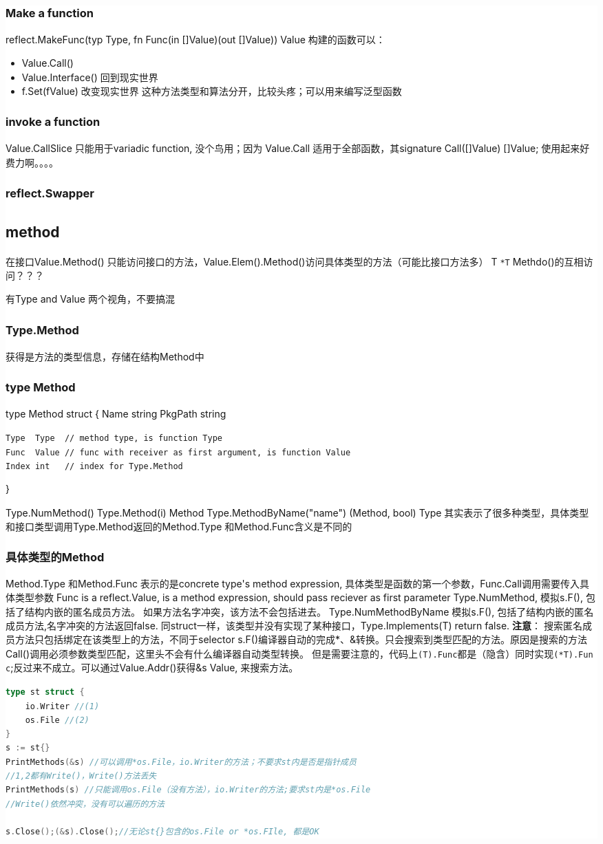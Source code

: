 ### Make a function
reflect.MakeFunc(typ Type, fn Func(in []Value)(out []Value)) Value
构建的函数可以：
- Value.Call()
- Value.Interface() 回到现实世界
- f.Set(fValue) 改变现实世界
这种方法类型和算法分开，比较头疼；可以用来编写泛型函数

### invoke a function
Value.CallSlice 只能用于variadic function, 没个鸟用；因为
Value.Call 适用于全部函数，其signature
Call([]Value) []Value; 使用起来好费力啊。。。。

### reflect.Swapper



## method
在接口Value.Method() 只能访问接口的方法，Value.Elem().Method()访问具体类型的方法（可能比接口方法多）
T `*T` Methdo()的互相访问？？？

有Type and Value 两个视角，不要搞混
### Type.Method
获得是方法的类型信息，存储在结构Method中
### type Method
type Method struct {
    Name    string
    PkgPath string

    Type  Type  // method type, is function Type
    Func  Value // func with receiver as first argument, is function Value
    Index int   // index for Type.Method
}

Type.NumMethod()
Type.Method(i) Method
Type.MethodByName("name") (Method, bool)
Type 其实表示了很多种类型，具体类型和接口类型调用Type.Method返回的Method.Type 和Method.Func含义是不同的
### 具体类型的Method
Method.Type 和Method.Func 表示的是concrete type's method expression,
具体类型是函数的第一个参数，Func.Call调用需要传入具体类型参数
Func is a reflect.Value, is a method expression, should pass reciever as first parameter
Type.NumMethod, 模拟s.F(), 包括了结构内嵌的匿名成员方法。
如果方法名字冲突，该方法不会包括进去。
Type.NumMethodByName 模拟s.F(), 包括了结构内嵌的匿名成员方法,名字冲突的方法返回false.
同struct一样，该类型并没有实现了某种接口，Type.Implements(T) return false.
**注意**： 搜索匿名成员方法只包括绑定在该类型上的方法，不同于selector s.F()编译器自动的完成*、&转换。只会搜索到类型匹配的方法。原因是搜索的方法Call()调用必须参数类型匹配，这里头不会有什么编译器自动类型转换。
但是需要注意的，代码上`(T).Func`都是（隐含）同时实现`(*T).Func`;反过来不成立。可以通过Value.Addr()获得&s Value, 来搜索方法。
```go
type st struct {
	io.Writer //(1)
	os.File //(2)
}
s := st{}
PrintMethods(&s) //可以调用*os.File，io.Writer的方法；不要求st内是否是指针成员
//1,2都有Write()，Write()方法丢失
PrintMethods(s) //只能调用os.File（没有方法），io.Writer的方法;要求st内是*os.File
//Write()依然冲突，没有可以遍历的方法

s.Close();(&s).Close();//无论st{}包含的os.File or *os.FIle, 都是OK

```